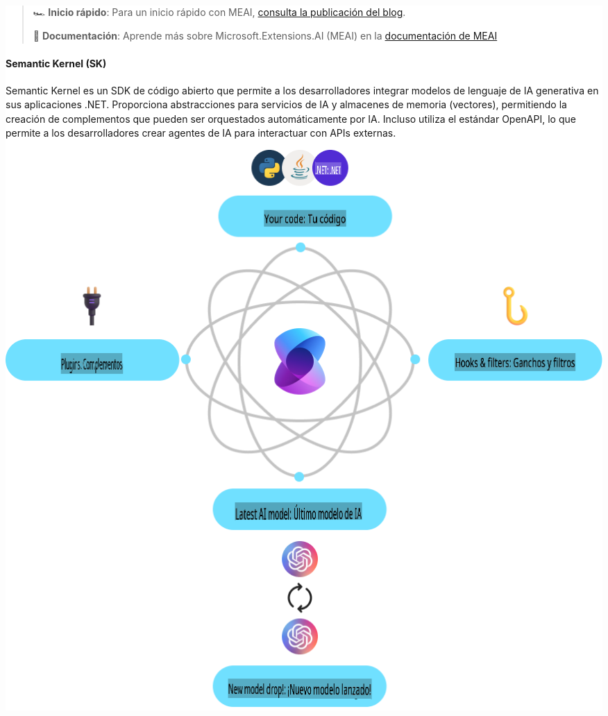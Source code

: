 > 🏎️ **Inicio rápido**: Para un inicio rápido con MEAI, [consulta la publicación del blog](https://devblogs.microsoft.com/dotnet/introducing-microsoft-extensions-ai-preview/).
>
> 📖 **Documentación**: Aprende más sobre Microsoft.Extensions.AI (MEAI) en la [documentación de MEAI](https://learn.microsoft.com/dotnet/ai/ai-extensions)
 

#### Semantic Kernel (SK)

Semantic Kernel es un SDK de código abierto que permite a los desarrolladores integrar modelos de lenguaje de IA generativa en sus aplicaciones .NET. Proporciona abstracciones para servicios de IA y almacenes de memoria (vectores), permitiendo la creación de complementos que pueden ser orquestados automáticamente por IA. Incluso utiliza el estándar OpenAPI, lo que permite a los desarrolladores crear agentes de IA para interactuar con APIs externas.

![*Figura: SDK de Semantic Kernel (SK).*](../../../translated_images/semantic-kernel.c6a96edb209a3c0d5c6564284cfc47975f49fcfedc3ed55b9e84f2d4a628e04a.es.png)
